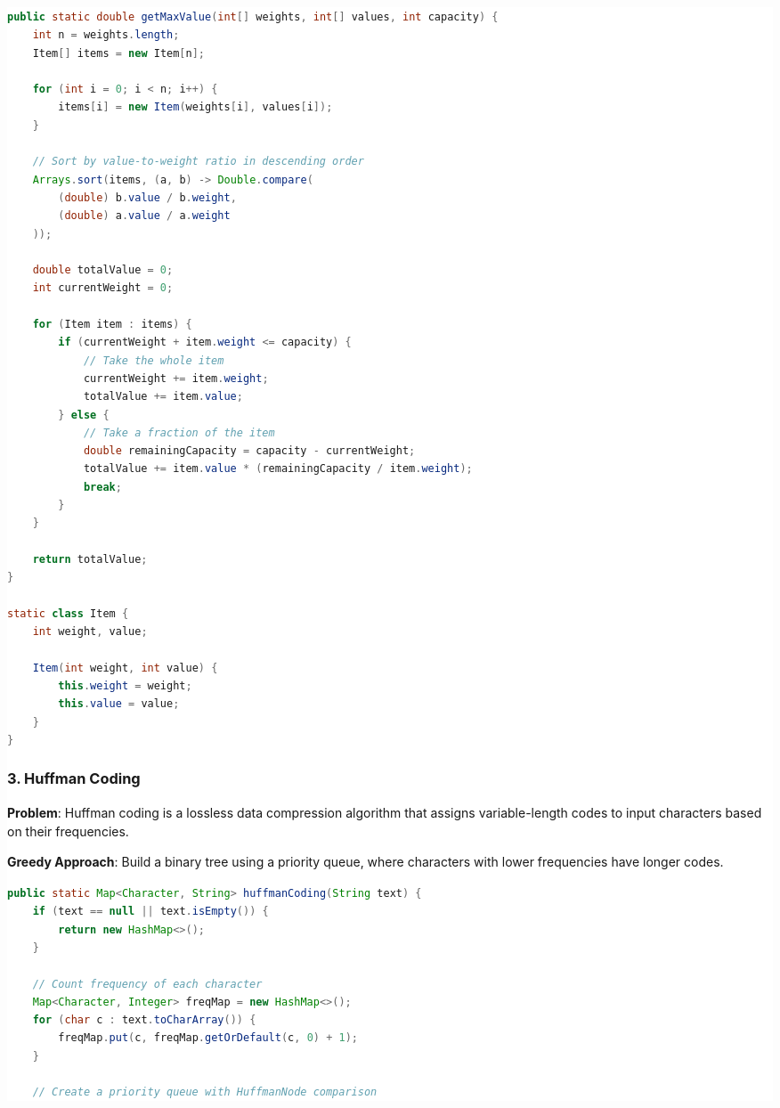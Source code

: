 ```java
public static double getMaxValue(int[] weights, int[] values, int capacity) {
    int n = weights.length;
    Item[] items = new Item[n];
    
    for (int i = 0; i < n; i++) {
        items[i] = new Item(weights[i], values[i]);
    }
    
    // Sort by value-to-weight ratio in descending order
    Arrays.sort(items, (a, b) -> Double.compare(
        (double) b.value / b.weight, 
        (double) a.value / a.weight
    ));
    
    double totalValue = 0;
    int currentWeight = 0;
    
    for (Item item : items) {
        if (currentWeight + item.weight <= capacity) {
            // Take the whole item
            currentWeight += item.weight;
            totalValue += item.value;
        } else {
            // Take a fraction of the item
            double remainingCapacity = capacity - currentWeight;
            totalValue += item.value * (remainingCapacity / item.weight);
            break;
        }
    }
    
    return totalValue;
}

static class Item {
    int weight, value;
    
    Item(int weight, int value) {
        this.weight = weight;
        this.value = value;
    }
}
```

### 3. Huffman Coding

**Problem**: Huffman coding is a lossless data compression algorithm that assigns variable-length codes to input characters based on their frequencies.

**Greedy Approach**: Build a binary tree using a priority queue, where characters with lower frequencies have longer codes.

```java
public static Map<Character, String> huffmanCoding(String text) {
    if (text == null || text.isEmpty()) {
        return new HashMap<>();
    }
    
    // Count frequency of each character
    Map<Character, Integer> freqMap = new HashMap<>();
    for (char c : text.toCharArray()) {
        freqMap.put(c, freqMap.getOrDefault(c, 0) + 1);
    }
    
    // Create a priority queue with HuffmanNode comparison
```